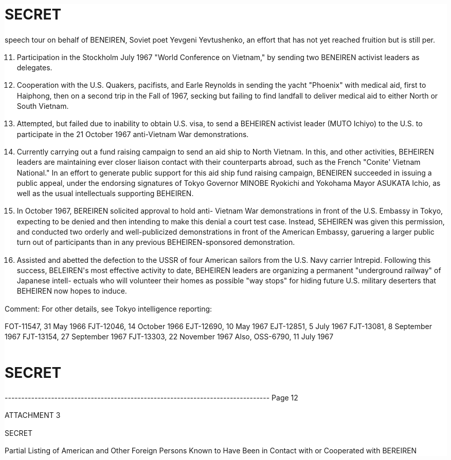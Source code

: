 # SECRET

speech tour on behalf of BENEIREN, Soviet poet Yevgeni Yevtushenko, an effort that has not yet reached fruition but is still per.

11. Participation in the Stockholm July 1967 "World Conference on Vietnam," by sending two BENEIREN activist leaders as delegates.

12. Cooperation with the U.S. Quakers, pacifists, and Earle Reynolds in sending the yacht "Phoenix" with medical aid, first to Haiphong, then on a second trip in the Fall of 1967, secking but failing to find landfall to deliver medical aid to either North or South Vietnam.

13. Attempted, but failed due to inability to obtain U.S. visa, to send a BEHEIREN activist leader (MUTO Ichiyo) to the U.S. to participate in the 21 October 1967 anti-Vietnam War demonstrations.

14. Currently carrying out a fund raising campaign to send an aid ship to North Vietnam. In this, and other activities, BEHEIREN leaders are maintaining ever closer liaison contact with their counterparts abroad, such as the French "Conite' Vietnam National." In an effort to generate public support for this aid ship fund raising campaign, BENEIREN succeeded in issuing a public appeal, under the endorsing signatures of Tokyo Governor MINOBE Ryokichi and Yokohama Mayor ASUKATA Ichio, as well as the usual intellectuals supporting BEHEIREN.

15. In October 1967, BEREIREN solicited approval to hold anti- Vietnam War demonstrations in front of the U.S. Embassy in Tokyo, expecting to be denied and then intending to make this denial a court test case. Instead, SEHEIREN was given this permission, and conducted two orderly and well-publicized demonstrations in front of the American Embassy, garuering a larger public turn out of participants than in any previous BEHEIREN-sponsored demonstration.

16. Assisted and abetted the defection to the USSR of four American sailors from the U.S. Navy carrier Intrepid. Following this success, BELEIREN's most effective activity to date, BEHEIREN leaders are organizing a permanent "underground railway" of Japanese intell- ectuals who will volunteer their homes as possible "way stops" for hiding future U.S. military deserters that BEHEIREN now hopes to induce.

Comment: For other details, see Tokyo intelligence reporting:

FOT-11547, 31 May 1966
FJT-12046, 14 October 1966
EJT-12690, 10 May 1967
EJT-12851, 5 July 1967
FJT-13081, 8 September 1967
FJT-13154, 27 September 1967
FJT-13303, 22 November 1967
Also, OSS-6790, 11 July 1967

# SECRET


-------------------------------------------------------------------------------- Page 12

ATTACHMENT 3

SECRET

Partial Listing of American and Other Foreign
Persons Known to Have Been in Contact with or
Cooperated with BEREIREN
